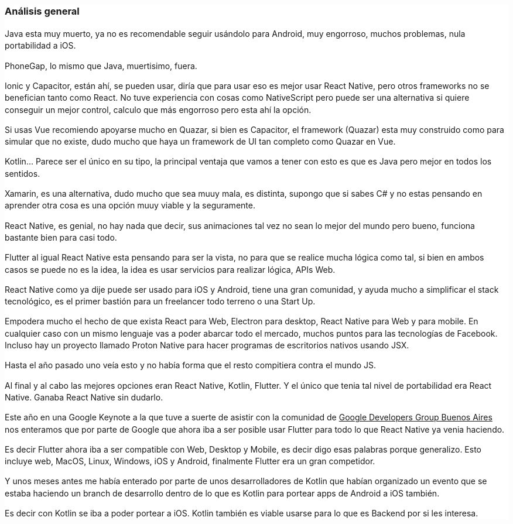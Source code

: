 ### Análisis general

Java esta muy muerto, ya no es recomendable seguir usándolo para Android, muy engorroso, muchos problemas, nula portabilidad a iOS.

PhoneGap, lo mismo que Java, muertisimo, fuera.

Ionic y Capacitor, están ahí, se pueden usar, diría que para usar eso es mejor usar React Native, pero otros frameworks no se benefician tanto como React. No tuve experiencia con cosas como NativeScript pero puede ser una alternativa si quiere conseguir un mejor control, calculo que más engorroso pero esta ahí la opción.

Si usas Vue recomiendo apoyarse mucho en Quazar, si bien es Capacitor, el framework (Quazar) esta muy construido como para simular que no existe, dudo mucho que haya un framework de UI tan completo como Quazar en Vue. 

Kotlin... Parece ser el único en su tipo, la principal ventaja que vamos a tener con esto es que es Java pero mejor en todos los sentidos.

Xamarin, es una alternativa, dudo mucho que sea muuy mala, es distinta, supongo que si sabes C# y no estas pensando en aprender otra cosa es una opción muuy viable y la seguramente.

React Native, es genial, no hay nada que decir, sus animaciones tal vez no sean lo mejor del mundo pero bueno, funciona bastante bien para casi todo.

Flutter al igual React Native esta pensando para ser la vista, no para que se realice mucha lógica como tal, si bien en ambos casos se puede no es la idea, la idea es usar servicios para realizar lógica, APIs Web.

React Native como ya dije puede ser usado para iOS y Android, tiene una gran comunidad, y ayuda mucho a simplificar el stack tecnológico, es el primer bastión para un freelancer todo terreno o una Start Up.

Empodera mucho el hecho de que exista React para Web, Electron para desktop, React Native para Web y para mobile. 
En cualquier caso con un mismo lenguaje vas a poder abarcar todo el mercado, muchos puntos para las tecnologías de Facebook. Incluso hay un proyecto llamado Proton Native para hacer programas de escritorios nativos usando JSX.

Hasta el año pasado uno veía esto y no había forma que el resto compitiera contra el mundo JS. 

Al final y al cabo las mejores opciones eran React Native, Kotlin, Flutter.
Y el único que tenia tal nivel de portabilidad era React Native. Ganaba React Native sin dudarlo.

Este año en una Google Keynote a la que tuve a suerte de asistir con la comunidad de [Google Developers Group Buenos Aires](https://twitter.com/gdgbsas?lang=es) nos enteramos que por parte de Google que ahora iba a ser posible usar Flutter para todo lo que React Native ya venia haciendo.

Es decir Flutter ahora iba a ser compatible con Web, Desktop y Mobile, es decir digo esas palabras porque generalizo.
Esto incluye web, MacOS, Linux, Windows, iOS y Android, finalmente Flutter era un gran competidor.

Y unos meses antes me había enterado por parte de unos desarrolladores de Kotlin que habían organizado un evento que se estaba haciendo un branch de desarrollo dentro de lo que es Kotlin para portear apps de Android a iOS también.

Es decir con Kotlin se iba a poder portear a iOS.
Kotlin también es viable usarse para lo que es Backend por si les interesa. 
